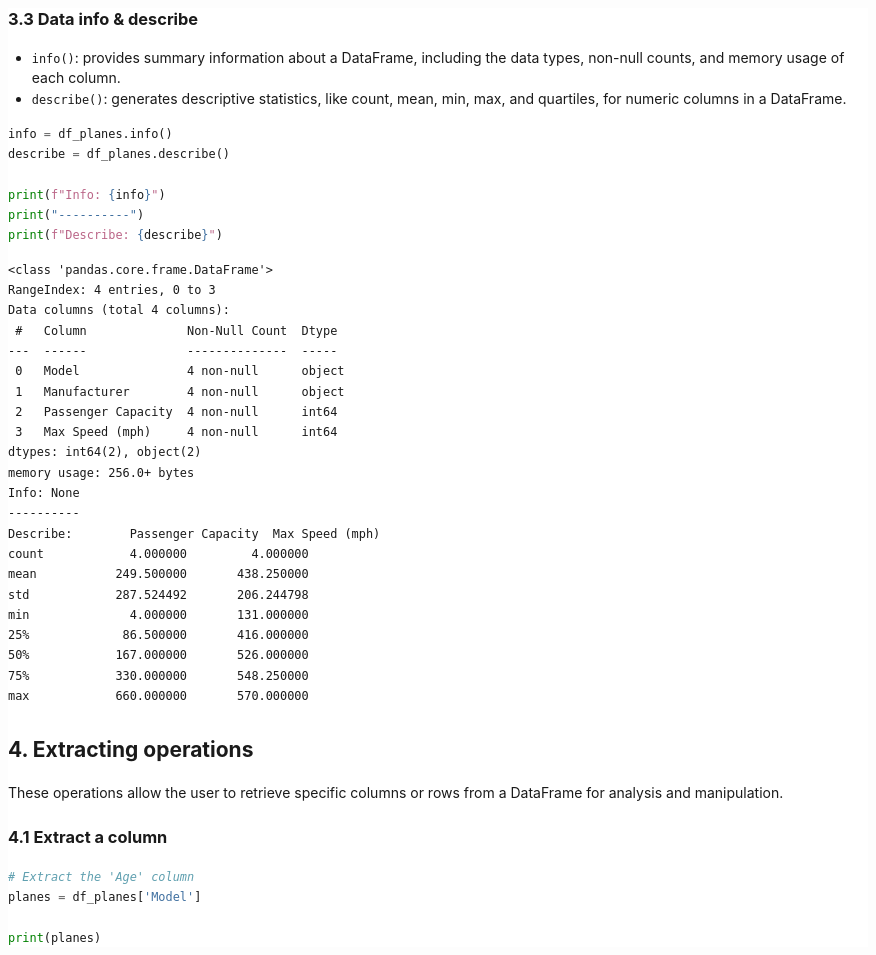 ### 3.3 Data info & describe

- `info()`: provides summary information about a DataFrame, including the data types, non-null counts, and memory usage of each column.
- `describe()`: generates descriptive statistics, like count, mean, min, max, and quartiles, for numeric columns in a DataFrame.

```python
info = df_planes.info()
describe = df_planes.describe()

print(f"Info: {info}")
print("----------")
print(f"Describe: {describe}")
```
```output title="output"
<class 'pandas.core.frame.DataFrame'>
RangeIndex: 4 entries, 0 to 3
Data columns (total 4 columns):
 #   Column              Non-Null Count  Dtype 
---  ------              --------------  ----- 
 0   Model               4 non-null      object
 1   Manufacturer        4 non-null      object
 2   Passenger Capacity  4 non-null      int64 
 3   Max Speed (mph)     4 non-null      int64 
dtypes: int64(2), object(2)
memory usage: 256.0+ bytes
Info: None
----------
Describe:        Passenger Capacity  Max Speed (mph)
count            4.000000         4.000000
mean           249.500000       438.250000
std            287.524492       206.244798
min              4.000000       131.000000
25%             86.500000       416.000000
50%            167.000000       526.000000
75%            330.000000       548.250000
max            660.000000       570.000000
```


## 4. Extracting operations

These operations allow the user to retrieve specific columns or rows from a DataFrame for analysis and manipulation.

### 4.1 Extract a column

```python
# Extract the 'Age' column
planes = df_planes['Model']

print(planes)
```
